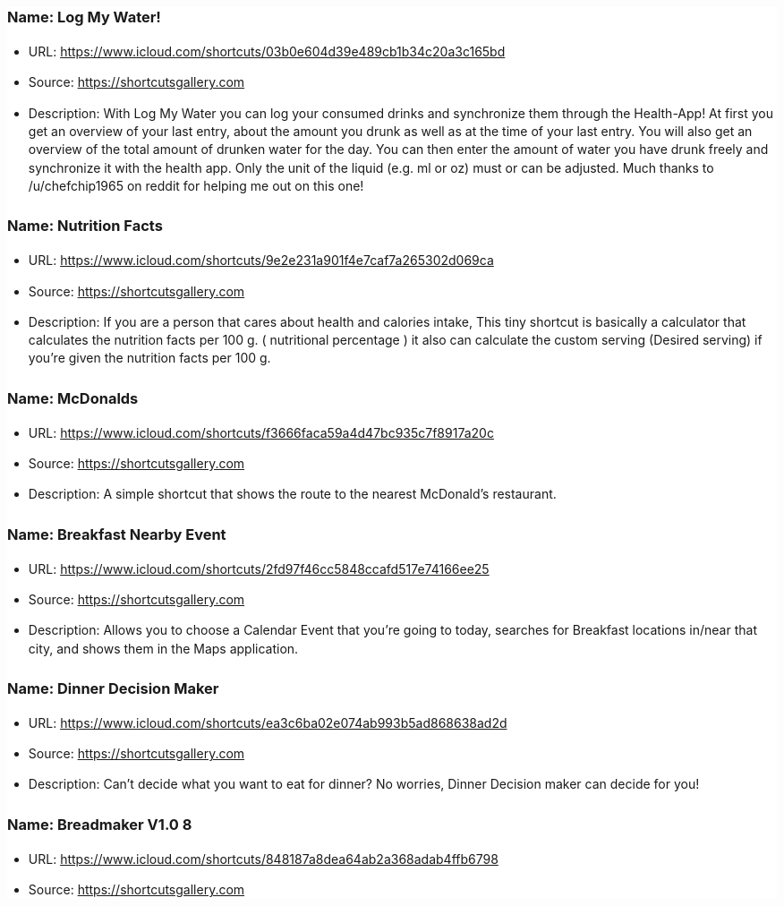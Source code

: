 ### Name: Log My Water!

- URL: https://www.icloud.com/shortcuts/03b0e604d39e489cb1b34c20a3c165bd

- Source: https://shortcutsgallery.com

- Description: With Log My Water you can log your consumed drinks and synchronize them through the Health-App! At first you get an overview of your last entry, about the amount you drunk as well as at the time of your last entry.
You will also get an overview of the total amount of drunken water for the day.  You can then enter the amount of water you have drunk freely and synchronize it with the health app.  Only the unit of the liquid (e.g. ml or oz) must or can be adjusted.  Much thanks to /u/chefchip1965 on reddit for helping me out on this one!

### Name: Nutrition Facts

- URL: https://www.icloud.com/shortcuts/9e2e231a901f4e7caf7a265302d069ca

- Source: https://shortcutsgallery.com

- Description: If you are a person that cares about health and calories intake, This tiny shortcut is basically a calculator that calculates the nutrition facts per 100 g. ( nutritional percentage )
it also can calculate the custom serving (Desired serving) if you’re given the nutrition facts per 100 g.

### Name: McDonalds

- URL: https://www.icloud.com/shortcuts/f3666faca59a4d47bc935c7f8917a20c

- Source: https://shortcutsgallery.com

- Description: A simple shortcut that shows the route to the nearest McDonald’s restaurant.

### Name: Breakfast Nearby Event

- URL: https://www.icloud.com/shortcuts/2fd97f46cc5848ccafd517e74166ee25

- Source: https://shortcutsgallery.com

- Description: Allows you to choose a Calendar Event that you’re going to today, searches for Breakfast locations in/near that city, and shows them in the Maps application.

### Name: Dinner Decision Maker

- URL: https://www.icloud.com/shortcuts/ea3c6ba02e074ab993b5ad868638ad2d

- Source: https://shortcutsgallery.com

- Description: Can’t decide what you want to eat for dinner? No worries, Dinner Decision maker can decide for you!

### Name: Breadmaker V1.0 8

- URL: https://www.icloud.com/shortcuts/848187a8dea64ab2a368adab4ffb6798

- Source: https://shortcutsgallery.com
